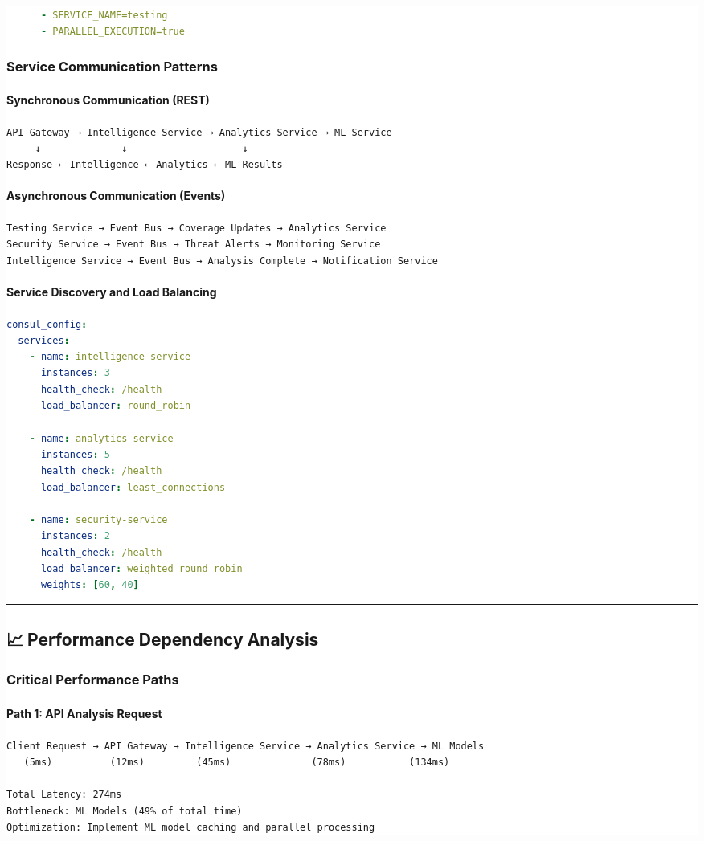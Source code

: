 ```yaml
      - SERVICE_NAME=testing
      - PARALLEL_EXECUTION=true
```

### Service Communication Patterns

#### **Synchronous Communication (REST)**
```
API Gateway → Intelligence Service → Analytics Service → ML Service
     ↓              ↓                    ↓
Response ← Intelligence ← Analytics ← ML Results
```

#### **Asynchronous Communication (Events)**
```
Testing Service → Event Bus → Coverage Updates → Analytics Service
Security Service → Event Bus → Threat Alerts → Monitoring Service  
Intelligence Service → Event Bus → Analysis Complete → Notification Service
```

#### **Service Discovery and Load Balancing**
```yaml
consul_config:
  services:
    - name: intelligence-service
      instances: 3
      health_check: /health
      load_balancer: round_robin
      
    - name: analytics-service  
      instances: 5
      health_check: /health
      load_balancer: least_connections
      
    - name: security-service
      instances: 2
      health_check: /health  
      load_balancer: weighted_round_robin
      weights: [60, 40]
```

---

## 📈 Performance Dependency Analysis

### Critical Performance Paths

#### **Path 1: API Analysis Request**
```
Client Request → API Gateway → Intelligence Service → Analytics Service → ML Models
   (5ms)          (12ms)         (45ms)              (78ms)           (134ms)
   
Total Latency: 274ms
Bottleneck: ML Models (49% of total time)
Optimization: Implement ML model caching and parallel processing
```
